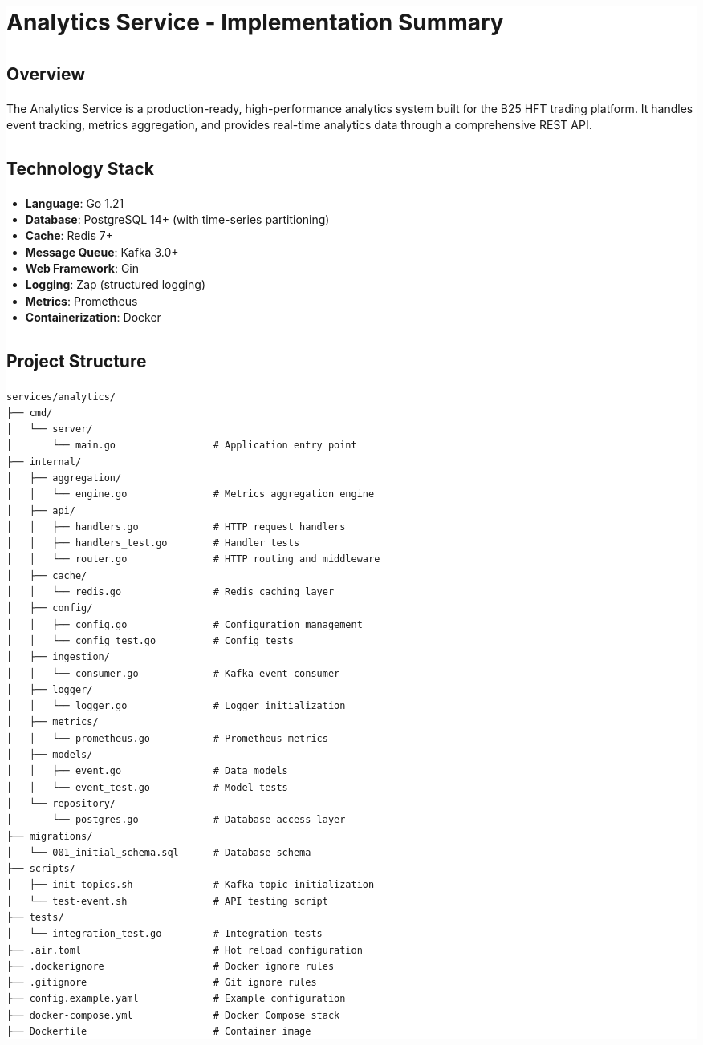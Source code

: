 # Analytics Service - Implementation Summary

## Overview

The Analytics Service is a production-ready, high-performance analytics system built for the B25 HFT trading platform. It handles event tracking, metrics aggregation, and provides real-time analytics data through a comprehensive REST API.

## Technology Stack

- **Language**: Go 1.21
- **Database**: PostgreSQL 14+ (with time-series partitioning)
- **Cache**: Redis 7+
- **Message Queue**: Kafka 3.0+
- **Web Framework**: Gin
- **Logging**: Zap (structured logging)
- **Metrics**: Prometheus
- **Containerization**: Docker

## Project Structure

```
services/analytics/
├── cmd/
│   └── server/
│       └── main.go                 # Application entry point
├── internal/
│   ├── aggregation/
│   │   └── engine.go               # Metrics aggregation engine
│   ├── api/
│   │   ├── handlers.go             # HTTP request handlers
│   │   ├── handlers_test.go        # Handler tests
│   │   └── router.go               # HTTP routing and middleware
│   ├── cache/
│   │   └── redis.go                # Redis caching layer
│   ├── config/
│   │   ├── config.go               # Configuration management
│   │   └── config_test.go          # Config tests
│   ├── ingestion/
│   │   └── consumer.go             # Kafka event consumer
│   ├── logger/
│   │   └── logger.go               # Logger initialization
│   ├── metrics/
│   │   └── prometheus.go           # Prometheus metrics
│   ├── models/
│   │   ├── event.go                # Data models
│   │   └── event_test.go           # Model tests
│   └── repository/
│       └── postgres.go             # Database access layer
├── migrations/
│   └── 001_initial_schema.sql      # Database schema
├── scripts/
│   ├── init-topics.sh              # Kafka topic initialization
│   └── test-event.sh               # API testing script
├── tests/
│   └── integration_test.go         # Integration tests
├── .air.toml                       # Hot reload configuration
├── .dockerignore                   # Docker ignore rules
├── .gitignore                      # Git ignore rules
├── config.example.yaml             # Example configuration
├── docker-compose.yml              # Docker Compose stack
├── Dockerfile                      # Container image
```